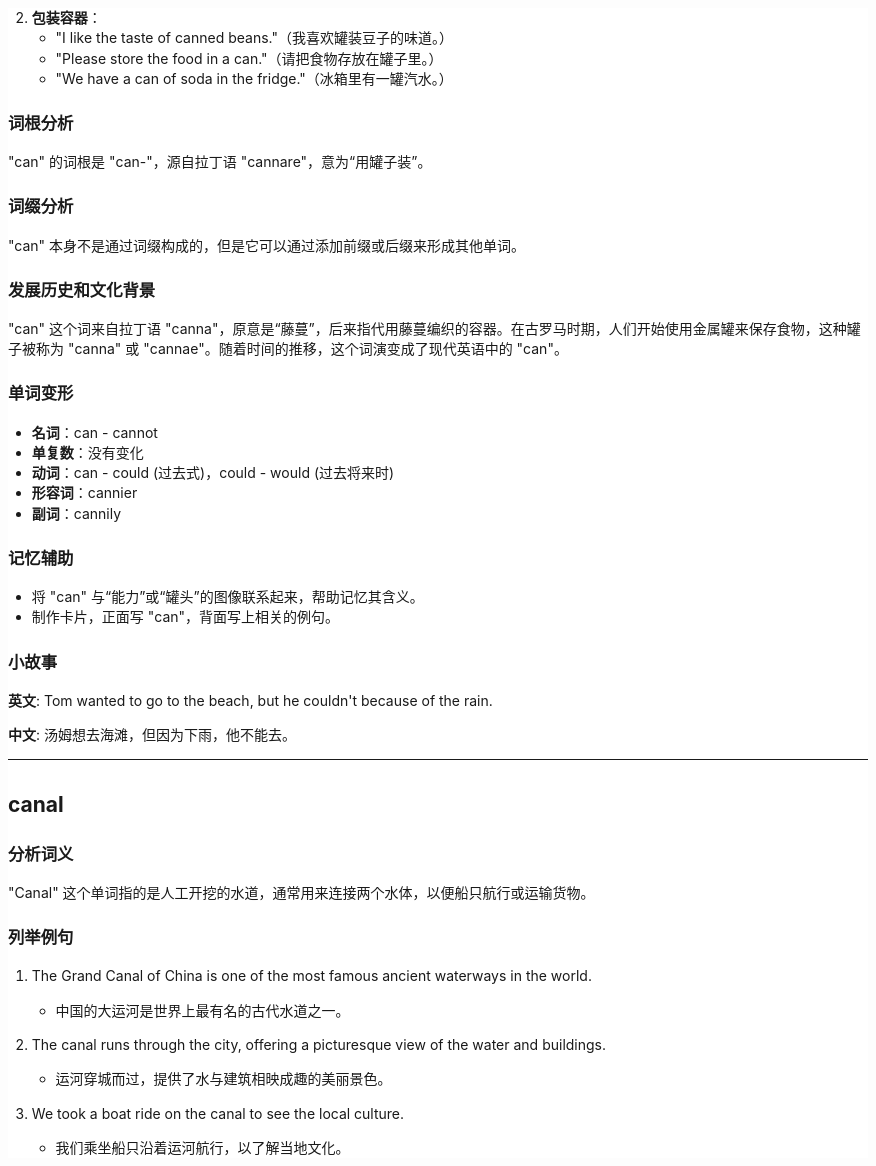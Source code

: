 2. **包装容器**：
   - "I like the taste of canned beans."（我喜欢罐装豆子的味道。）
   - "Please store the food in a can."（请把食物存放在罐子里。）
   - "We have a can of soda in the fridge."（冰箱里有一罐汽水。）

### 词根分析
"can" 的词根是 "can-"，源自拉丁语 "cannare"，意为“用罐子装”。

### 词缀分析
"can" 本身不是通过词缀构成的，但是它可以通过添加前缀或后缀来形成其他单词。

### 发展历史和文化背景
"can" 这个词来自拉丁语 "canna"，原意是“藤蔓”，后来指代用藤蔓编织的容器。在古罗马时期，人们开始使用金属罐来保存食物，这种罐子被称为 "canna" 或 "cannae"。随着时间的推移，这个词演变成了现代英语中的 "can"。

### 单词变形
- **名词**：can - cannot
- **单复数**：没有变化
- **动词**：can - could (过去式)，could - would (过去将来时)
- **形容词**：cannier
- **副词**：cannily

### 记忆辅助
- 将 "can" 与“能力”或“罐头”的图像联系起来，帮助记忆其含义。
- 制作卡片，正面写 "can"，背面写上相关的例句。

### 小故事
**英文**:
Tom wanted to go to the beach, but he couldn't because of the rain.

**中文**:
汤姆想去海滩，但因为下雨，他不能去。


---------------
## canal
### 分析词义

"Canal" 这个单词指的是人工开挖的水道，通常用来连接两个水体，以便船只航行或运输货物。

### 列举例句

1. The Grand Canal of China is one of the most famous ancient waterways in the world.
   - 中国的大运河是世界上最有名的古代水道之一。

2. The canal runs through the city, offering a picturesque view of the water and buildings.
   - 运河穿城而过，提供了水与建筑相映成趣的美丽景色。

3. We took a boat ride on the canal to see the local culture.
   - 我们乘坐船只沿着运河航行，以了解当地文化。
